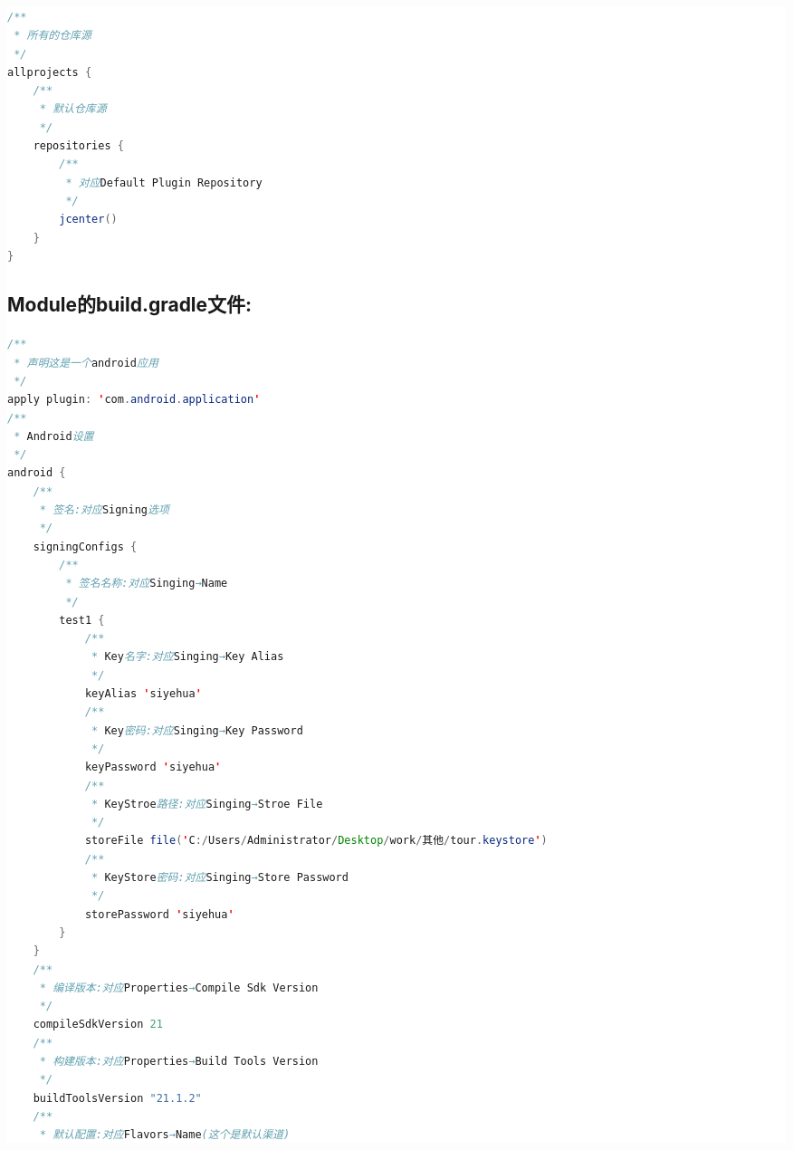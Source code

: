 ```java
/** 
 * 所有的仓库源 
 */  
allprojects {  
    /** 
     * 默认仓库源 
     */  
    repositories {  
        /** 
         * 对应Default Plugin Repository 
         */  
        jcenter()  
    }  
}  
```

## Module的build.gradle文件:
```java
/** 
 * 声明这是一个android应用 
 */  
apply plugin: 'com.android.application'  
/** 
 * Android设置 
 */  
android {  
    /** 
     * 签名:对应Signing选项 
     */  
    signingConfigs {  
        /** 
         * 签名名称:对应Singing→Name 
         */  
        test1 {  
            /** 
             * Key名字:对应Singing→Key Alias 
             */  
            keyAlias 'siyehua'  
            /** 
             * Key密码:对应Singing→Key Password 
             */  
            keyPassword 'siyehua'  
            /** 
             * KeyStroe路径:对应Singing→Stroe File 
             */  
            storeFile file('C:/Users/Administrator/Desktop/work/其他/tour.keystore')  
            /** 
             * KeyStore密码:对应Singing→Store Password 
             */  
            storePassword 'siyehua'  
        }  
    }  
    /** 
     * 编译版本:对应Properties→Compile Sdk Version 
     */  
    compileSdkVersion 21  
    /** 
     * 构建版本:对应Properties→Build Tools Version 
     */  
    buildToolsVersion "21.1.2"  
    /** 
     * 默认配置:对应Flavors→Name(这个是默认渠道) 
```